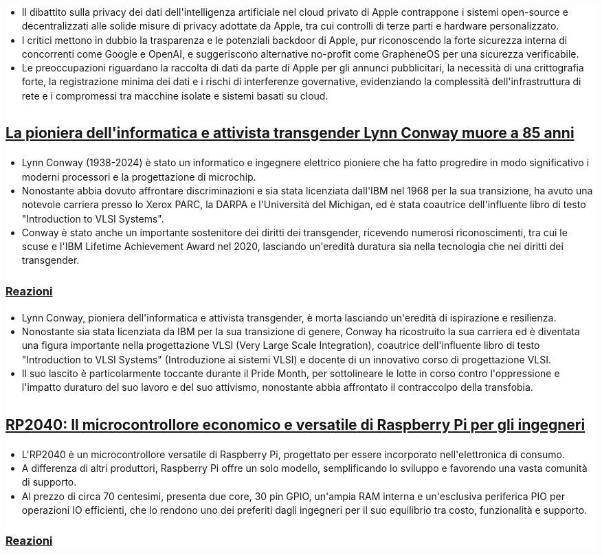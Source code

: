 - Il dibattito sulla privacy dei dati dell'intelligenza artificiale nel cloud privato di Apple contrappone i sistemi open-source e decentralizzati alle solide misure di privacy adottate da Apple, tra cui controlli di terze parti e hardware personalizzato.
- I critici mettono in dubbio la trasparenza e le potenziali backdoor di Apple, pur riconoscendo la forte sicurezza interna di concorrenti come Google e OpenAI, e suggeriscono alternative no-profit come GrapheneOS per una sicurezza verificabile.
- Le preoccupazioni riguardano la raccolta di dati da parte di Apple per gli annunci pubblicitari, la necessità di una crittografia forte, la registrazione minima dei dati e i rischi di interferenze governative, evidenziando la complessità dell'infrastruttura di rete e i compromessi tra macchine isolate e sistemi basati su cloud.

## [La pioniera dell'informatica e attivista transgender Lynn Conway muore a 85 anni](https://en.wikipedia.org/wiki/Lynn_Conway)

- Lynn Conway (1938-2024) è stato un informatico e ingegnere elettrico pioniere che ha fatto progredire in modo significativo i moderni processori e la progettazione di microchip.
- Nonostante abbia dovuto affrontare discriminazioni e sia stata licenziata dall'IBM nel 1968 per la sua transizione, ha avuto una notevole carriera presso lo Xerox PARC, la DARPA e l'Università del Michigan, ed è stata coautrice dell'influente libro di testo "Introduction to VLSI Systems".
- Conway è stato anche un importante sostenitore dei diritti dei transgender, ricevendo numerosi riconoscimenti, tra cui le scuse e l'IBM Lifetime Achievement Award nel 2020, lasciando un'eredità duratura sia nella tecnologia che nei diritti dei transgender.

### [Reazioni](https://news.ycombinator.com/item?id=40648470)

- Lynn Conway, pioniera dell'informatica e attivista transgender, è morta lasciando un'eredità di ispirazione e resilienza.
- Nonostante sia stata licenziata da IBM per la sua transizione di genere, Conway ha ricostruito la sua carriera ed è diventata una figura importante nella progettazione VLSI (Very Large Scale Integration), coautrice dell'influente libro di testo "Introduction to VLSI Systems" (Introduzione ai sistemi VLSI) e docente di un innovativo corso di progettazione VLSI.
- Il suo lascito è particolarmente toccante durante il Pride Month, per sottolineare le lotte in corso contro l'oppressione e l'impatto duraturo del suo lavoro e del suo attivismo, nonostante abbia affrontato il contraccolpo della transfobia.

## [RP2040: Il microcontrollore economico e versatile di Raspberry Pi per gli ingegneri](https://dgroshev.com/blog/rp2040/)

- L'RP2040 è un microcontrollore versatile di Raspberry Pi, progettato per essere incorporato nell'elettronica di consumo.
- A differenza di altri produttori, Raspberry Pi offre un solo modello, semplificando lo sviluppo e favorendo una vasta comunità di supporto.
- Al prezzo di circa 70 centesimi, presenta due core, 30 pin GPIO, un'ampia RAM interna e un'esclusiva periferica PIO per operazioni IO efficienti, che lo rendono uno dei preferiti dagli ingegneri per il suo equilibrio tra costo, funzionalità e supporto.

### [Reazioni](https://news.ycombinator.com/item?id=40646061)
